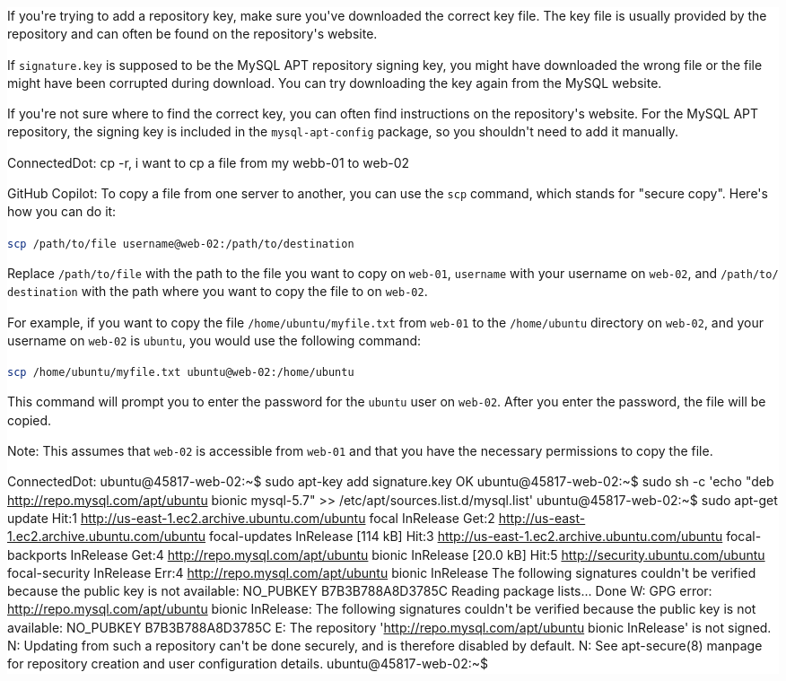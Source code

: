 If you're trying to add a repository key, make sure you've downloaded the correct key file. The key file is usually provided by the repository and can often be found on the repository's website.

If `signature.key` is supposed to be the MySQL APT repository signing key, you might have downloaded the wrong file or the file might have been corrupted during download. You can try downloading the key again from the MySQL website.

If you're not sure where to find the correct key, you can often find instructions on the repository's website. For the MySQL APT repository, the signing key is included in the `mysql-apt-config` package, so you shouldn't need to add it manually.

ConnectedDot: cp -r, i want to cp a file from my webb-01 to web-02

GitHub Copilot: To copy a file from one server to another, you can use the `scp` command, which stands for "secure copy". Here's how you can do it:

```bash
scp /path/to/file username@web-02:/path/to/destination
```

Replace `/path/to/file` with the path to the file you want to copy on `web-01`, `username` with your username on `web-02`, and `/path/to/destination` with the path where you want to copy the file to on `web-02`.

For example, if you want to copy the file `/home/ubuntu/myfile.txt` from `web-01` to the `/home/ubuntu` directory on `web-02`, and your username on `web-02` is `ubuntu`, you would use the following command:

```bash
scp /home/ubuntu/myfile.txt ubuntu@web-02:/home/ubuntu
```

This command will prompt you to enter the password for the `ubuntu` user on `web-02`. After you enter the password, the file will be copied.

Note: This assumes that `web-02` is accessible from `web-01` and that you have the necessary permissions to copy the file.

ConnectedDot: ubuntu@45817-web-02:~$ sudo apt-key add signature.key
OK
ubuntu@45817-web-02:~$ sudo sh -c 'echo "deb http://repo.mysql.com/apt/ubuntu bionic mysql-5.7" >> /etc/apt/sources.list.d/mysql.list'
ubuntu@45817-web-02:~$ sudo apt-get update
Hit:1 http://us-east-1.ec2.archive.ubuntu.com/ubuntu focal InRelease
Get:2 http://us-east-1.ec2.archive.ubuntu.com/ubuntu focal-updates InRelease [114 kB]
Hit:3 http://us-east-1.ec2.archive.ubuntu.com/ubuntu focal-backports InRelease
Get:4 http://repo.mysql.com/apt/ubuntu bionic InRelease [20.0 kB]
Hit:5 http://security.ubuntu.com/ubuntu focal-security InRelease
Err:4 http://repo.mysql.com/apt/ubuntu bionic InRelease
  The following signatures couldn't be verified because the public key is not available: NO_PUBKEY B7B3B788A8D3785C
Reading package lists... Done
W: GPG error: http://repo.mysql.com/apt/ubuntu bionic InRelease: The following signatures couldn't be verified because the public key is not available: NO_PUBKEY B7B3B788A8D3785C
E: The repository 'http://repo.mysql.com/apt/ubuntu bionic InRelease' is not signed.
N: Updating from such a repository can't be done securely, and is therefore disabled by default.
N: See apt-secure(8) manpage for repository creation and user configuration details.
ubuntu@45817-web-02:~$
